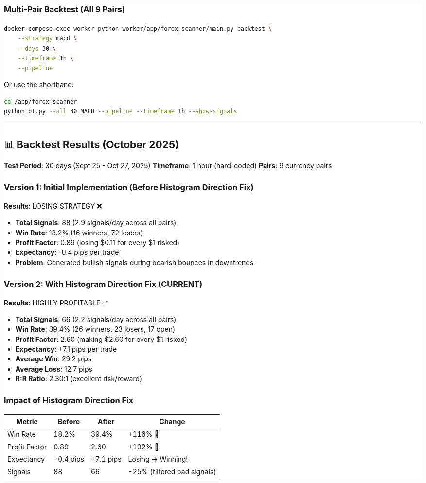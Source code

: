 ### Multi-Pair Backtest (All 9 Pairs)
```bash
docker-compose exec worker python worker/app/forex_scanner/main.py backtest \
    --strategy macd \
    --days 30 \
    --timeframe 1h \
    --pipeline
```

Or use the shorthand:
```bash
cd /app/forex_scanner
python bt.py --all 30 MACD --pipeline --timeframe 1h --show-signals
```

---

## 📊 Backtest Results (October 2025)

**Test Period**: 30 days (Sept 25 - Oct 27, 2025)
**Timeframe**: 1 hour (hard-coded)
**Pairs**: 9 currency pairs

### Version 1: Initial Implementation (Before Histogram Direction Fix)
**Results**: LOSING STRATEGY ❌
- **Total Signals**: 88 (2.9 signals/day across all pairs)
- **Win Rate**: 18.2% (16 winners, 72 losers)
- **Profit Factor**: 0.89 (losing $0.11 for every $1 risked)
- **Expectancy**: -0.4 pips per trade
- **Problem**: Generated bullish signals during bearish bounces in downtrends

### Version 2: With Histogram Direction Fix (CURRENT)
**Results**: HIGHLY PROFITABLE ✅
- **Total Signals**: 66 (2.2 signals/day across all pairs)
- **Win Rate**: 39.4% (26 winners, 23 losers, 17 open)
- **Profit Factor**: 2.60 (making $2.60 for every $1 risked)
- **Expectancy**: +7.1 pips per trade
- **Average Win**: 29.2 pips
- **Average Loss**: 12.7 pips
- **R:R Ratio**: 2.30:1 (excellent risk/reward)

### Impact of Histogram Direction Fix
| Metric | Before | After | Change |
|--------|--------|-------|--------|
| Win Rate | 18.2% | 39.4% | +116% 🚀 |
| Profit Factor | 0.89 | 2.60 | +192% 🚀 |
| Expectancy | -0.4 pips | +7.1 pips | Losing → Winning! |
| Signals | 88 | 66 | -25% (filtered bad signals) |
